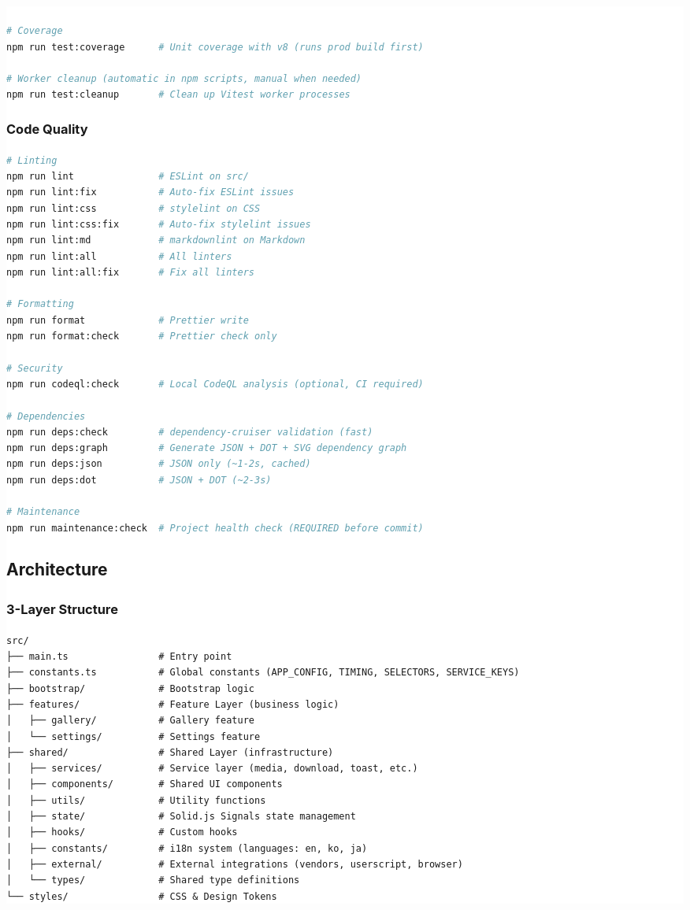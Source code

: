 ```bash

# Coverage
npm run test:coverage      # Unit coverage with v8 (runs prod build first)

# Worker cleanup (automatic in npm scripts, manual when needed)
npm run test:cleanup       # Clean up Vitest worker processes
```

### Code Quality

```bash
# Linting
npm run lint               # ESLint on src/
npm run lint:fix           # Auto-fix ESLint issues
npm run lint:css           # stylelint on CSS
npm run lint:css:fix       # Auto-fix stylelint issues
npm run lint:md            # markdownlint on Markdown
npm run lint:all           # All linters
npm run lint:all:fix       # Fix all linters

# Formatting
npm run format             # Prettier write
npm run format:check       # Prettier check only

# Security
npm run codeql:check       # Local CodeQL analysis (optional, CI required)

# Dependencies
npm run deps:check         # dependency-cruiser validation (fast)
npm run deps:graph         # Generate JSON + DOT + SVG dependency graph
npm run deps:json          # JSON only (~1-2s, cached)
npm run deps:dot           # JSON + DOT (~2-3s)

# Maintenance
npm run maintenance:check  # Project health check (REQUIRED before commit)
```

## Architecture

### 3-Layer Structure

```
src/
├── main.ts                # Entry point
├── constants.ts           # Global constants (APP_CONFIG, TIMING, SELECTORS, SERVICE_KEYS)
├── bootstrap/             # Bootstrap logic
├── features/              # Feature Layer (business logic)
│   ├── gallery/           # Gallery feature
│   └── settings/          # Settings feature
├── shared/                # Shared Layer (infrastructure)
│   ├── services/          # Service layer (media, download, toast, etc.)
│   ├── components/        # Shared UI components
│   ├── utils/             # Utility functions
│   ├── state/             # Solid.js Signals state management
│   ├── hooks/             # Custom hooks
│   ├── constants/         # i18n system (languages: en, ko, ja)
│   ├── external/          # External integrations (vendors, userscript, browser)
│   └── types/             # Shared type definitions
└── styles/                # CSS & Design Tokens
```

